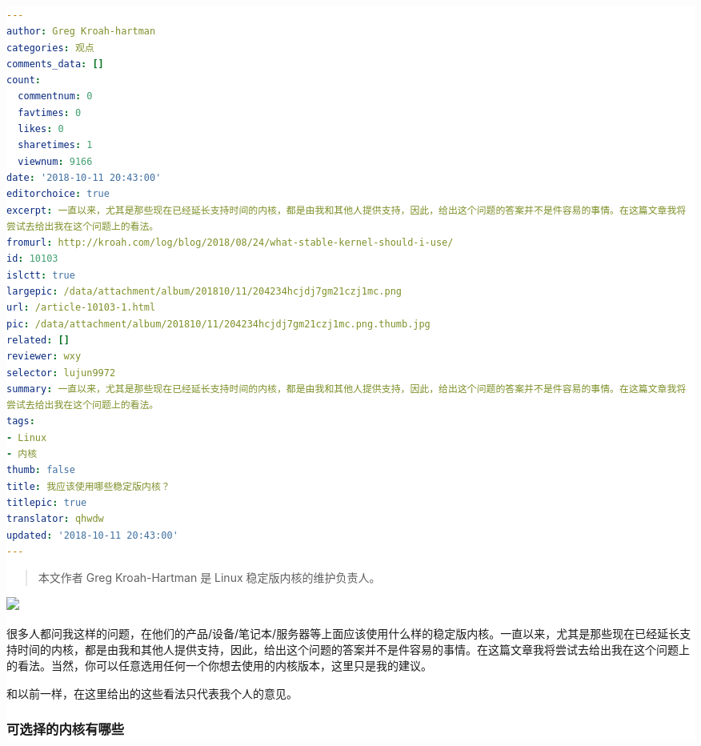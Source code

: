 ```yaml
---
author: Greg Kroah-hartman
categories: 观点
comments_data: []
count:
  commentnum: 0
  favtimes: 0
  likes: 0
  sharetimes: 1
  viewnum: 9166
date: '2018-10-11 20:43:00'
editorchoice: true
excerpt: 一直以来，尤其是那些现在已经延长支持时间的内核，都是由我和其他人提供支持，因此，给出这个问题的答案并不是件容易的事情。在这篇文章我将尝试去给出我在这个问题上的看法。
fromurl: http://kroah.com/log/blog/2018/08/24/what-stable-kernel-should-i-use/
id: 10103
islctt: true
largepic: /data/attachment/album/201810/11/204234hcjdj7gm21czj1mc.png
url: /article-10103-1.html
pic: /data/attachment/album/201810/11/204234hcjdj7gm21czj1mc.png.thumb.jpg
related: []
reviewer: wxy
selector: lujun9972
summary: 一直以来，尤其是那些现在已经延长支持时间的内核，都是由我和其他人提供支持，因此，给出这个问题的答案并不是件容易的事情。在这篇文章我将尝试去给出我在这个问题上的看法。
tags:
- Linux
- 内核
thumb: false
title: 我应该使用哪些稳定版内核？
titlepic: true
translator: qhwdw
updated: '2018-10-11 20:43:00'
---
```



> 
> 本文作者 Greg Kroah-Hartman 是 Linux 稳定版内核的维护负责人。
> 
> 
> 


![](/data/attachment/album/201810/11/204234hcjdj7gm21czj1mc.png)


很多人都问我这样的问题，在他们的产品/设备/笔记本/服务器等上面应该使用什么样的稳定版内核。一直以来，尤其是那些现在已经延长支持时间的内核，都是由我和其他人提供支持，因此，给出这个问题的答案并不是件容易的事情。在这篇文章我将尝试去给出我在这个问题上的看法。当然，你可以任意选用任何一个你想去使用的内核版本，这里只是我的建议。


和以前一样，在这里给出的这些看法只代表我个人的意见。


### 可选择的内核有哪些
